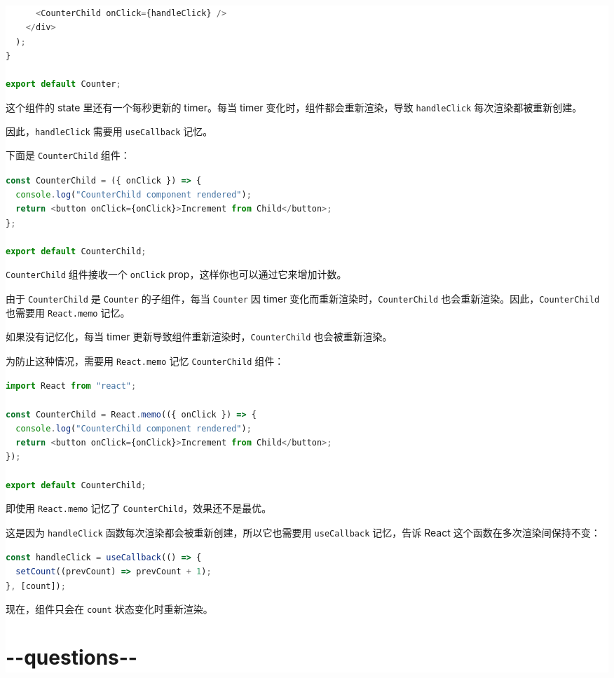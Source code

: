 ```js
      <CounterChild onClick={handleClick} />
    </div>
  );
}

export default Counter;
```

这个组件的 state 里还有一个每秒更新的 timer。每当 timer 变化时，组件都会重新渲染，导致 `handleClick` 每次渲染都被重新创建。

因此，`handleClick` 需要用 `useCallback` 记忆。

下面是 `CounterChild` 组件：

```js
const CounterChild = ({ onClick }) => {
  console.log("CounterChild component rendered");
  return <button onClick={onClick}>Increment from Child</button>;
};

export default CounterChild;
```

`CounterChild` 组件接收一个 `onClick` prop，这样你也可以通过它来增加计数。

由于 `CounterChild` 是 `Counter` 的子组件，每当 `Counter` 因 timer 变化而重新渲染时，`CounterChild` 也会重新渲染。因此，`CounterChild` 也需要用 `React.memo` 记忆。

如果没有记忆化，每当 timer 更新导致组件重新渲染时，`CounterChild` 也会被重新渲染。

为防止这种情况，需要用 `React.memo` 记忆 `CounterChild` 组件：

```js
import React from "react";

const CounterChild = React.memo(({ onClick }) => {
  console.log("CounterChild component rendered");
  return <button onClick={onClick}>Increment from Child</button>;
});

export default CounterChild;
```

即使用 `React.memo` 记忆了 `CounterChild`，效果还不是最优。

这是因为 `handleClick` 函数每次渲染都会被重新创建，所以它也需要用 `useCallback` 记忆，告诉 React 这个函数在多次渲染间保持不变：

```js
const handleClick = useCallback(() => {
  setCount((prevCount) => prevCount + 1);
}, [count]);
```

现在，组件只会在 `count` 状态变化时重新渲染。

# --questions--
